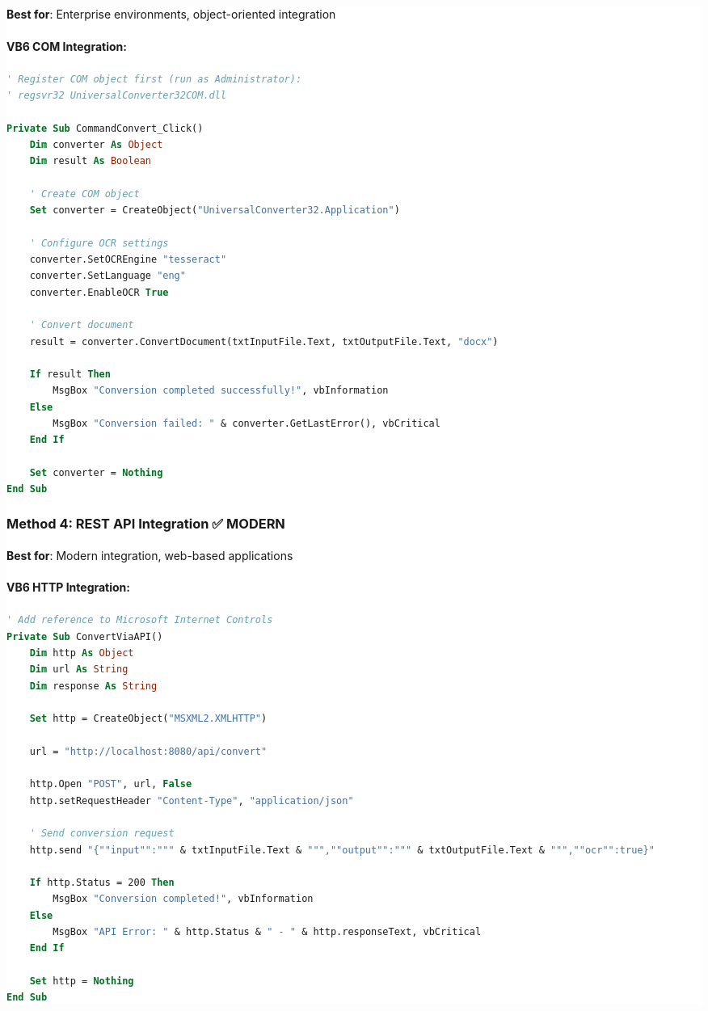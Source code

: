 **Best for**: Enterprise environments, object-oriented integration

#### VB6 COM Integration:
```vb
' Register COM object first (run as Administrator):
' regsvr32 UniversalConverter32COM.dll

Private Sub CommandConvert_Click()
    Dim converter As Object
    Dim result As Boolean
    
    ' Create COM object
    Set converter = CreateObject("UniversalConverter32.Application")
    
    ' Configure OCR settings
    converter.SetOCREngine "tesseract"
    converter.SetLanguage "eng"
    converter.EnableOCR True
    
    ' Convert document
    result = converter.ConvertDocument(txtInputFile.Text, txtOutputFile.Text, "docx")
    
    If result Then
        MsgBox "Conversion completed successfully!", vbInformation
    Else
        MsgBox "Conversion failed: " & converter.GetLastError(), vbCritical
    End If
    
    Set converter = Nothing
End Sub
```

### Method 4: REST API Integration ✅ **MODERN**

**Best for**: Modern integration, web-based applications

#### VB6 HTTP Integration:
```vb
' Add reference to Microsoft Internet Controls
Private Sub ConvertViaAPI()
    Dim http As Object
    Dim url As String
    Dim response As String
    
    Set http = CreateObject("MSXML2.XMLHTTP")
    
    url = "http://localhost:8080/api/convert"
    
    http.Open "POST", url, False
    http.setRequestHeader "Content-Type", "application/json"
    
    ' Send conversion request
    http.send "{""input"":""" & txtInputFile.Text & """,""output"":""" & txtOutputFile.Text & """,""ocr"":true}"
    
    If http.Status = 200 Then
        MsgBox "Conversion completed!", vbInformation
    Else
        MsgBox "API Error: " & http.Status & " - " & http.responseText, vbCritical
    End If
    
    Set http = Nothing
End Sub
```
